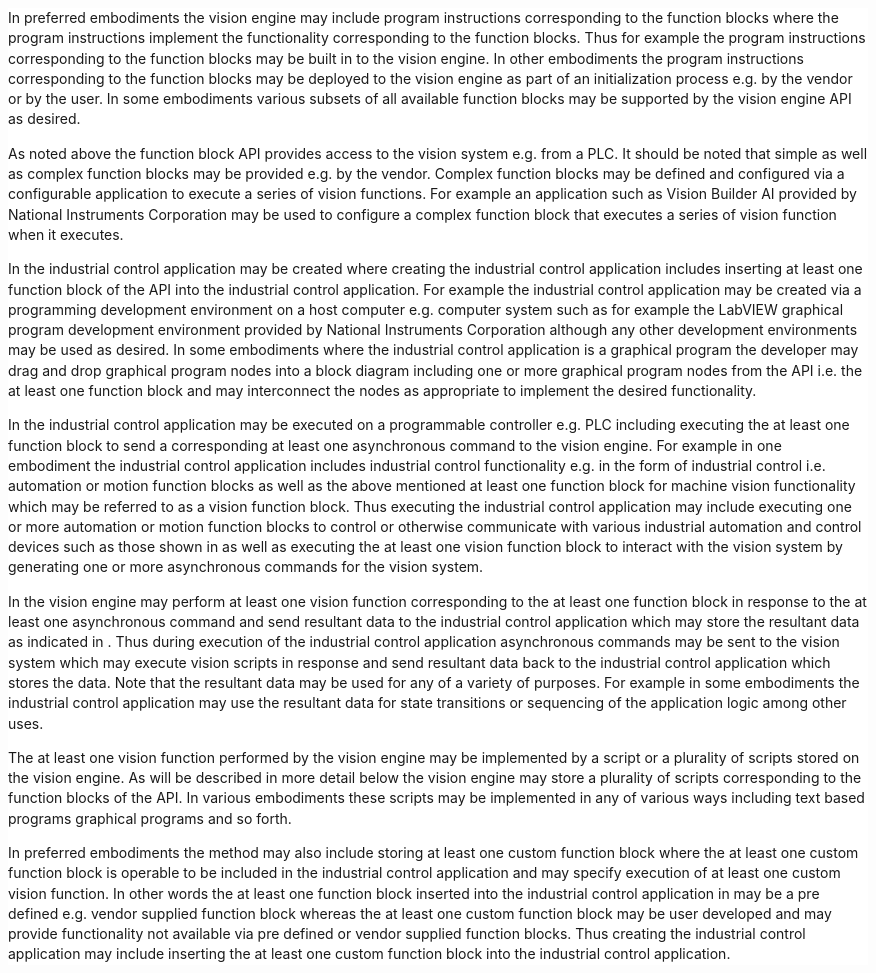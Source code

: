 In preferred embodiments the vision engine may include program instructions corresponding to the function blocks where the program instructions implement the functionality corresponding to the function blocks. Thus for example the program instructions corresponding to the function blocks may be built in to the vision engine. In other embodiments the program instructions corresponding to the function blocks may be deployed to the vision engine as part of an initialization process e.g. by the vendor or by the user. In some embodiments various subsets of all available function blocks may be supported by the vision engine API as desired.

As noted above the function block API provides access to the vision system e.g. from a PLC. It should be noted that simple as well as complex function blocks may be provided e.g. by the vendor. Complex function blocks may be defined and configured via a configurable application to execute a series of vision functions. For example an application such as Vision Builder AI provided by National Instruments Corporation may be used to configure a complex function block that executes a series of vision function when it executes.

In the industrial control application may be created where creating the industrial control application includes inserting at least one function block of the API into the industrial control application. For example the industrial control application may be created via a programming development environment on a host computer e.g. computer system such as for example the LabVIEW graphical program development environment provided by National Instruments Corporation although any other development environments may be used as desired. In some embodiments where the industrial control application is a graphical program the developer may drag and drop graphical program nodes into a block diagram including one or more graphical program nodes from the API i.e. the at least one function block and may interconnect the nodes as appropriate to implement the desired functionality.

In the industrial control application may be executed on a programmable controller e.g. PLC including executing the at least one function block to send a corresponding at least one asynchronous command to the vision engine. For example in one embodiment the industrial control application includes industrial control functionality e.g. in the form of industrial control i.e. automation or motion function blocks as well as the above mentioned at least one function block for machine vision functionality which may be referred to as a vision function block. Thus executing the industrial control application may include executing one or more automation or motion function blocks to control or otherwise communicate with various industrial automation and control devices such as those shown in as well as executing the at least one vision function block to interact with the vision system by generating one or more asynchronous commands for the vision system.

In the vision engine may perform at least one vision function corresponding to the at least one function block in response to the at least one asynchronous command and send resultant data to the industrial control application which may store the resultant data as indicated in . Thus during execution of the industrial control application asynchronous commands may be sent to the vision system which may execute vision scripts in response and send resultant data back to the industrial control application which stores the data. Note that the resultant data may be used for any of a variety of purposes. For example in some embodiments the industrial control application may use the resultant data for state transitions or sequencing of the application logic among other uses.

The at least one vision function performed by the vision engine may be implemented by a script or a plurality of scripts stored on the vision engine. As will be described in more detail below the vision engine may store a plurality of scripts corresponding to the function blocks of the API. In various embodiments these scripts may be implemented in any of various ways including text based programs graphical programs and so forth.

In preferred embodiments the method may also include storing at least one custom function block where the at least one custom function block is operable to be included in the industrial control application and may specify execution of at least one custom vision function. In other words the at least one function block inserted into the industrial control application in may be a pre defined e.g. vendor supplied function block whereas the at least one custom function block may be user developed and may provide functionality not available via pre defined or vendor supplied function blocks. Thus creating the industrial control application may include inserting the at least one custom function block into the industrial control application.

